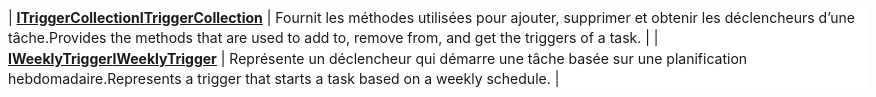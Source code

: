 | [<span data-ttu-id="e2f1e-192">**ITriggerCollection**</span><span class="sxs-lookup"><span data-stu-id="e2f1e-192">**ITriggerCollection**</span></span>](/windows/desktop/api/taskschd/nn-taskschd-itriggercollection)                 | <span data-ttu-id="e2f1e-193">Fournit les méthodes utilisées pour ajouter, supprimer et obtenir les déclencheurs d’une tâche.</span><span class="sxs-lookup"><span data-stu-id="e2f1e-193">Provides the methods that are used to add to, remove from, and get the triggers of a task.</span></span>                                                                                                                                                                                                        |
| [<span data-ttu-id="e2f1e-194">**IWeeklyTrigger**</span><span class="sxs-lookup"><span data-stu-id="e2f1e-194">**IWeeklyTrigger**</span></span>](/windows/desktop/api/taskschd/nn-taskschd-iweeklytrigger)                         | <span data-ttu-id="e2f1e-195">Représente un déclencheur qui démarre une tâche basée sur une planification hebdomadaire.</span><span class="sxs-lookup"><span data-stu-id="e2f1e-195">Represents a trigger that starts a task based on a weekly schedule.</span></span>                                                                                                                                                                                                                               |



 

 

 